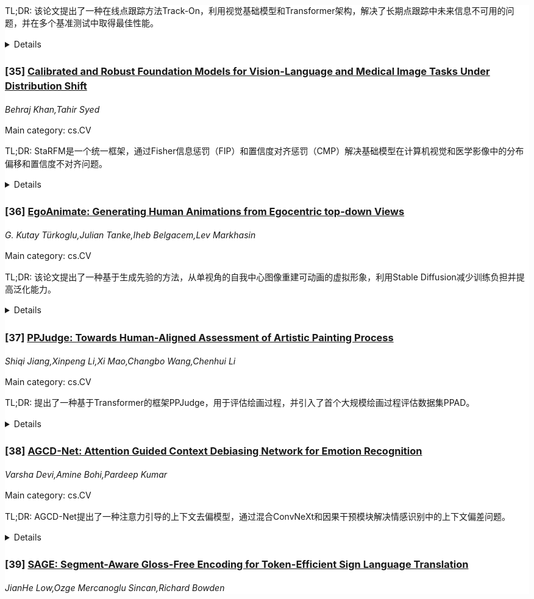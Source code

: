 TL;DR: 该论文提出了一种在线点跟踪方法Track-On，利用视觉基础模型和Transformer架构，解决了长期点跟踪中未来信息不可用的问题，并在多个基准测试中取得最佳性能。


<details><summary>Details</summary></details>


### [35] [Calibrated and Robust Foundation Models for Vision-Language and Medical Image Tasks Under Distribution Shift](https://arxiv.org/abs/2507.09222)
*Behraj Khan,Tahir Syed*

Main category: cs.CV

TL;DR: StaRFM是一个统一框架，通过Fisher信息惩罚（FIP）和置信度对齐惩罚（CMP）解决基础模型在计算机视觉和医学影像中的分布偏移和置信度不对齐问题。


<details><summary>Details</summary></details>


### [36] [EgoAnimate: Generating Human Animations from Egocentric top-down Views](https://arxiv.org/abs/2507.09230)
*G. Kutay Türkoglu,Julian Tanke,Iheb Belgacem,Lev Markhasin*

Main category: cs.CV

TL;DR: 该论文提出了一种基于生成先验的方法，从单视角的自我中心图像重建可动画的虚拟形象，利用Stable Diffusion减少训练负担并提高泛化能力。


<details><summary>Details</summary></details>


### [37] [PPJudge: Towards Human-Aligned Assessment of Artistic Painting Process](https://arxiv.org/abs/2507.09242)
*Shiqi Jiang,Xinpeng Li,Xi Mao,Changbo Wang,Chenhui Li*

Main category: cs.CV

TL;DR: 提出了一种基于Transformer的框架PPJudge，用于评估绘画过程，并引入了首个大规模绘画过程评估数据集PPAD。


<details><summary>Details</summary></details>


### [38] [AGCD-Net: Attention Guided Context Debiasing Network for Emotion Recognition](https://arxiv.org/abs/2507.09248)
*Varsha Devi,Amine Bohi,Pardeep Kumar*

Main category: cs.CV

TL;DR: AGCD-Net提出了一种注意力引导的上下文去偏模型，通过混合ConvNeXt和因果干预模块解决情感识别中的上下文偏差问题。


<details><summary>Details</summary></details>


### [39] [SAGE: Segment-Aware Gloss-Free Encoding for Token-Efficient Sign Language Translation](https://arxiv.org/abs/2507.09266)
*JianHe Low,Ozge Mercanoglu Sincan,Richard Bowden*
